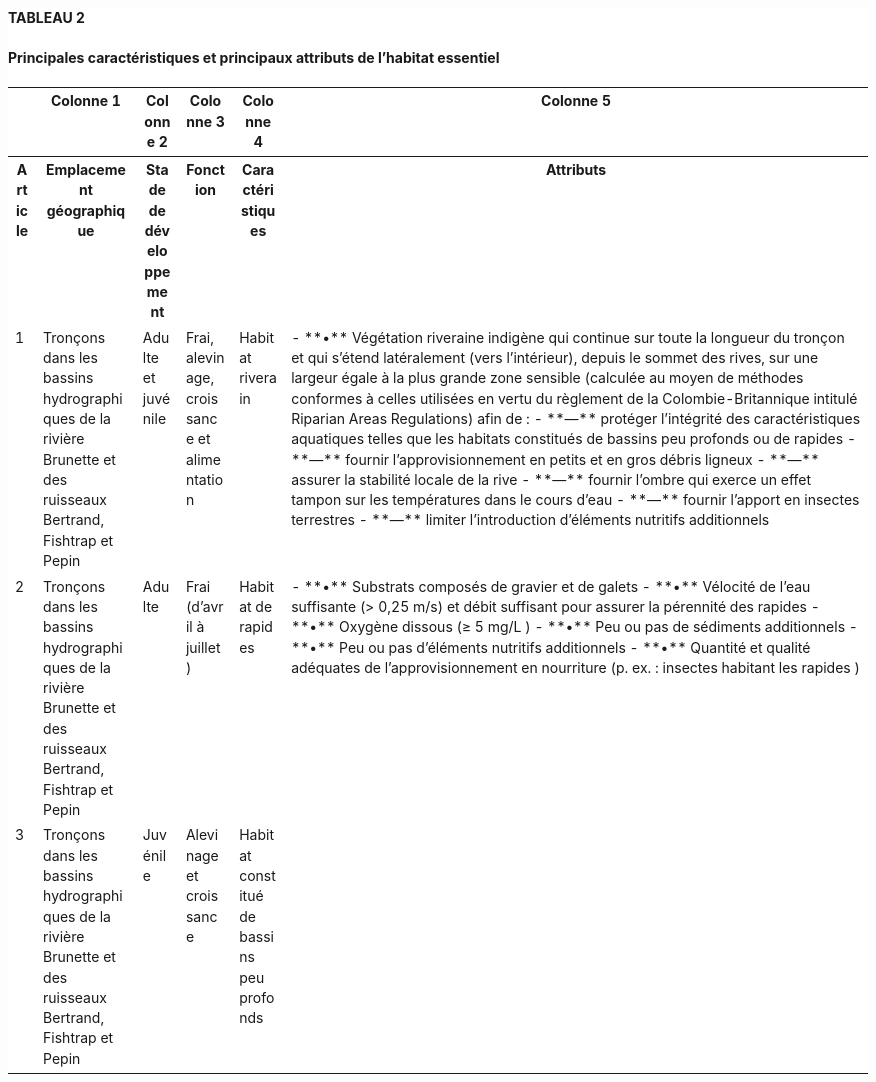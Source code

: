 #### TABLEAU 2
<table>
<h4>Principales caractéristiques et principaux attributs de l’habitat essentiel</h4>
<tr>
<th></th>
<th>Colonne 1</th>
<th>Colonne 2</th>
<th>Colonne 3</th>
<th>Colonne 4</th>
<th>Colonne 5</th>
</tr>
<tr>
<th>Article</th>
<th>Emplacement géographique</th>
<th>Stade de développement</th>
<th>Fonction</th>
<th>Caractéristiques</th>
<th>Attributs</th>
</tr>
<tr>
<td>1</td>
<td>Tronçons dans les bassins hydrographiques de la rivière Brunette et des ruisseaux Bertrand, Fishtrap et Pepin</td>
<td>Adulte et juvénile</td>
<td>Frai, alevinage, croissance et alimentation</td>
<td>Habitat riverain</td>
<td>
- **•** Végétation riveraine indigène qui continue sur toute la longueur du tronçon et qui s’étend latéralement (vers l’intérieur), depuis le sommet des rives, sur une largeur égale à la plus grande zone sensible (calculée au moyen de méthodes conformes à celles utilisées en vertu du règlement de la Colombie-Britannique intitulé Riparian Areas Regulations) afin de :
- **—** protéger l’intégrité des caractéristiques aquatiques telles que les habitats constitués de bassins peu profonds ou de rapides
- **—** fournir l’approvisionnement en petits et en gros débris ligneux
- **—** assurer la stabilité locale de la rive
- **—** fournir l’ombre qui exerce un effet tampon sur les températures dans le cours d’eau
- **—** fournir l’apport en insectes terrestres
- **—** limiter l’introduction d’éléments nutritifs additionnels</td>
</tr>
<tr>
<td>2</td>
<td>Tronçons dans les bassins hydrographiques de la rivière Brunette et des ruisseaux Bertrand, Fishtrap et Pepin</td>
<td>Adulte</td>
<td>Frai (d’avril à juillet)</td>
<td>Habitat de rapides</td>
<td>
- **•** Substrats composés de gravier et de galets
- **•** Vélocité de l’eau suffisante (> 0,25 m/s) et débit suffisant pour assurer la pérennité des rapides
- **•** Oxygène dissous (≥ 5 mg/L )
- **•** Peu ou pas de sédiments additionnels
- **•** Peu ou pas d’éléments nutritifs additionnels
- **•** Quantité et qualité adéquates de l’approvisionnement en nourriture (p. ex. : insectes habitant les rapides )</td>
</tr>
<tr>
<td>3</td>
<td>Tronçons dans les bassins hydrographiques de la rivière Brunette et des ruisseaux Bertrand, Fishtrap et Pepin</td>
<td>Juvénile</td>
<td>Alevinage et croissance</td>
<td>Habitat constitué de bassins peu profonds</td>